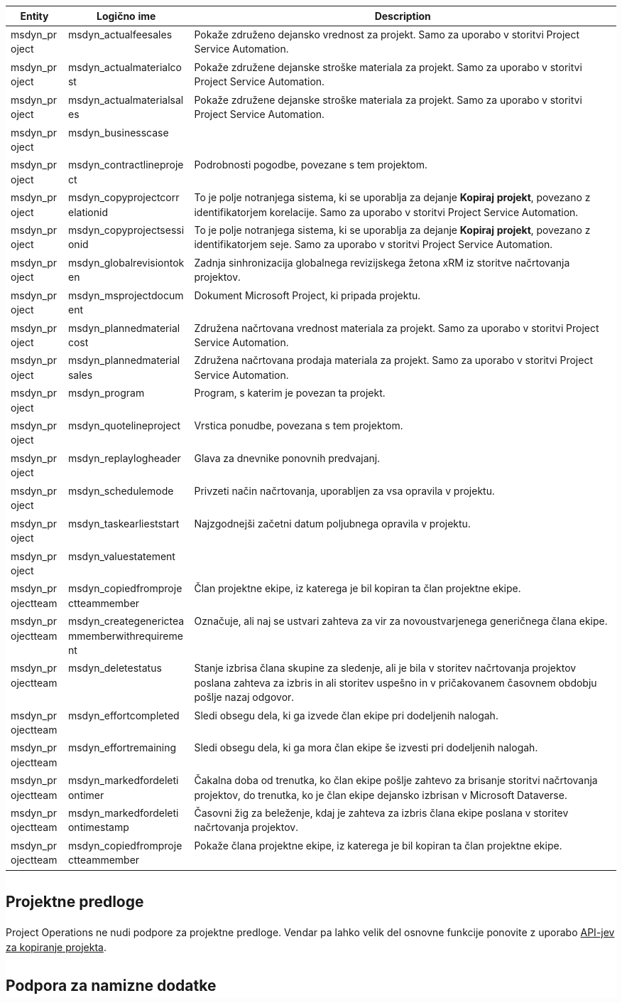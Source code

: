 |   Entity          |   Logično ime                               |   Description |
|-------------------|----------------------------------------------|---------------|
| msdyn_project     | msdyn_actualfeesales                         | Pokaže združeno dejansko vrednost za projekt. Samo za uporabo v storitvi Project Service Automation. |
| msdyn_project     | msdyn_actualmaterialcost                     | Pokaže združene dejanske stroške materiala za projekt. Samo za uporabo v storitvi Project Service Automation. |
| msdyn_project     | msdyn_actualmaterialsales                    | Pokaže združene dejanske stroške materiala za projekt. Samo za uporabo v storitvi Project Service Automation. |
| msdyn_project     | msdyn_businesscase                           |                |
| msdyn_project     | msdyn_contractlineproject                    | Podrobnosti pogodbe, povezane s tem projektom. |
| msdyn_project     | msdyn_copyprojectcorrelationid               | To je polje notranjega sistema, ki se uporablja za dejanje **Kopiraj projekt**, povezano z identifikatorjem korelacije. Samo za uporabo v storitvi Project Service Automation. |
| msdyn_project     | msdyn_copyprojectsessionid                   | To je polje notranjega sistema, ki se uporablja za dejanje **Kopiraj projekt**, povezano z identifikatorjem seje. Samo za uporabo v storitvi Project Service Automation. |
| msdyn_project     | msdyn_globalrevisiontoken                    | Zadnja sinhronizacija globalnega revizijskega žetona xRM iz storitve načrtovanja projektov. |
| msdyn_project     | msdyn_msprojectdocument                      | Dokument Microsoft Project, ki pripada projektu. |
| msdyn_project     | msdyn_plannedmaterialcost                    | Združena načrtovana vrednost materiala za projekt. Samo za uporabo v storitvi Project Service Automation. |
| msdyn_project     | msdyn_plannedmaterialsales                   | Združena načrtovana prodaja materiala za projekt. Samo za uporabo v storitvi Project Service Automation. |
| msdyn_project     | msdyn_program                                | Program, s katerim je povezan ta projekt. |
| msdyn_project     | msdyn_quotelineproject                       | Vrstica ponudbe, povezana s tem projektom. |
| msdyn_project     | msdyn_replaylogheader                        | Glava za dnevnike ponovnih predvajanj. |
| msdyn_project     | msdyn_schedulemode                           | Privzeti način načrtovanja, uporabljen za vsa opravila v projektu.  |
| msdyn_project     | msdyn_taskearlieststart                      | Najzgodnejši začetni datum poljubnega opravila v projektu.  |
| msdyn_project     | msdyn_valuestatement                         |                |
| msdyn_projectteam | msdyn_copiedfromprojectteammember            | Član projektne ekipe, iz katerega je bil kopiran ta član projektne ekipe. |
| msdyn_projectteam | msdyn_creategenericteammemberwithrequirement | Označuje, ali naj se ustvari zahteva za vir za novoustvarjenega generičnega člana ekipe.  |
| msdyn_projectteam | msdyn_deletestatus                           | Stanje izbrisa člana skupine za sledenje, ali je bila v storitev načrtovanja projektov poslana zahteva za izbris in ali storitev uspešno in v pričakovanem časovnem obdobju pošlje nazaj odgovor. |
| msdyn_projectteam | msdyn_effortcompleted                        | Sledi obsegu dela, ki ga izvede član ekipe pri dodeljenih nalogah. |
| msdyn_projectteam | msdyn_effortremaining                        | Sledi obsegu dela, ki ga mora član ekipe še izvesti pri dodeljenih nalogah. |
| msdyn_projectteam | msdyn_markedfordeletiontimer                 | Čakalna doba od trenutka, ko član ekipe pošlje zahtevo za brisanje storitvi načrtovanja projektov, do trenutka, ko je član ekipe dejansko izbrisan v Microsoft Dataverse.|
| msdyn_projectteam | msdyn_markedfordeletiontimestamp             | Časovni žig za beleženje, kdaj je zahteva za izbris člana ekipe poslana v storitev načrtovanja projektov. |
| msdyn_projectteam | msdyn_copiedfromprojectteammember            | Pokaže člana projektne ekipe, iz katerega je bil kopiran ta član projektne ekipe.  |

## <a name="project-templates"></a>Projektne predloge

Project Operations ne nudi podpore za projektne predloge. Vendar pa lahko velik del osnovne funkcije ponovite z uporabo [API-jev za kopiranje projekta](../project-management/dev-copy-project.md).

## <a name="desktop-add-in-support"></a>Podpora za namizne dodatke
